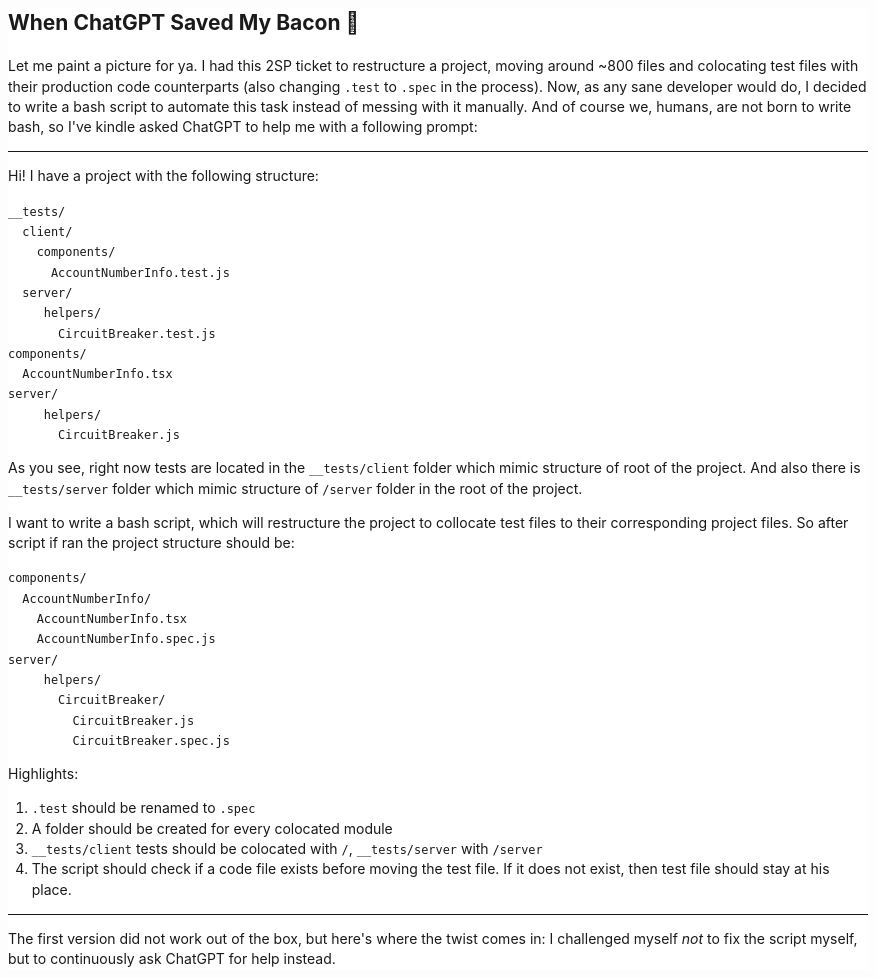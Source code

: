 ## When ChatGPT Saved My Bacon 🥓

Let me paint a picture for ya. I had this 2SP ticket to restructure a project, moving around ~800 files and colocating test files with their production code counterparts (also changing `.test` to `.spec` in the process). Now, as any sane developer would do, I decided to write a bash script to automate this task instead of messing with it manually. And of course we, humans, are not born to write bash, so I've kindle asked ChatGPT to help me with a following prompt:

--------  
Hi! I have a project with the following structure:
```  
__tests/  
  client/  
    components/  
      AccountNumberInfo.test.js  
  server/  
     helpers/  
       CircuitBreaker.test.js  
components/  
  AccountNumberInfo.tsx  
server/  
     helpers/  
       CircuitBreaker.js  
```

As you see, right now tests are located in the `__tests/client` folder which mimic structure of root of the project. And also there is  `__tests/server` folder which mimic structure of `/server` 
folder in the root of the project. 

I want to write a bash script, which will restructure the project to collocate test files to their corresponding project files. So after script if ran the project structure should be:
```  
components/  
  AccountNumberInfo/  
    AccountNumberInfo.tsx  
    AccountNumberInfo.spec.js  
server/  
     helpers/  
       CircuitBreaker/  
         CircuitBreaker.js  
         CircuitBreaker.spec.js  
```

Highlights:
1. `.test` should be renamed to `.spec`  
2. A folder should be created for every colocated module  
3. `__tests/client` tests should be colocated with `/`, `__tests/server` with `/server`  
4. The script should check if a code file exists before moving the test file. If it does not exist, then test file should stay at his place.  
----------

The first version did not work out of the box, but here's where the twist comes in: I challenged myself _not_ to fix the script myself, but to continuously ask ChatGPT for help instead.
